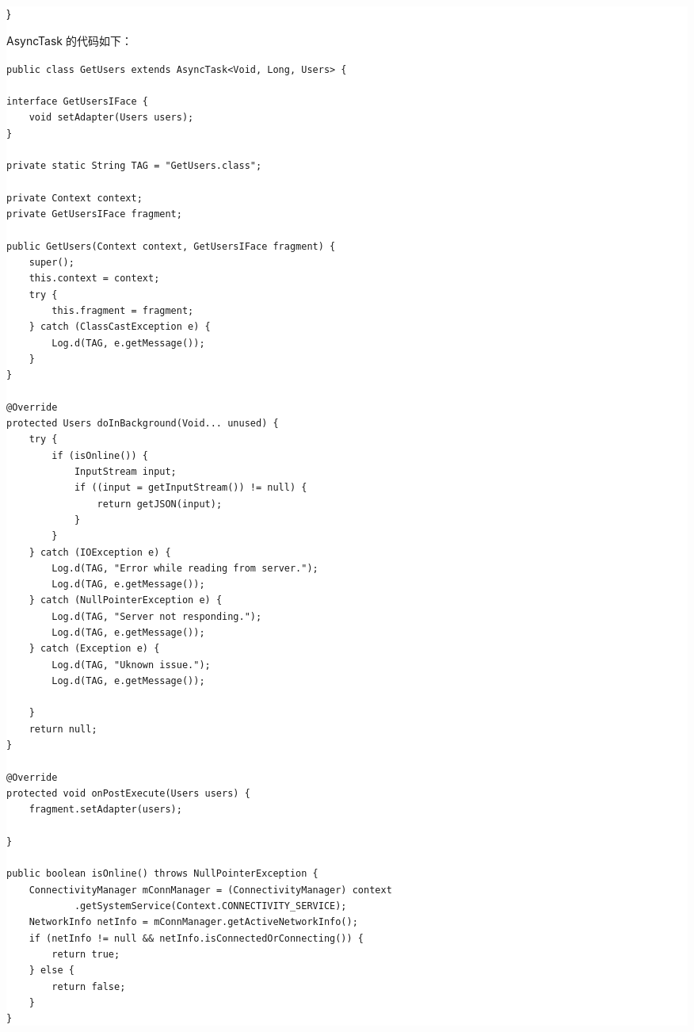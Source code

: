 }

AsyncTask 的代码如下：

```
public class GetUsers extends AsyncTask<Void, Long, Users> {

interface GetUsersIFace {
    void setAdapter(Users users);
}

private static String TAG = "GetUsers.class";

private Context context;
private GetUsersIFace fragment;

public GetUsers(Context context, GetUsersIFace fragment) {
    super();
    this.context = context;
    try {
        this.fragment = fragment;
    } catch (ClassCastException e) {
        Log.d(TAG, e.getMessage());
    }
}

@Override
protected Users doInBackground(Void... unused) {
    try {
        if (isOnline()) {
            InputStream input;
            if ((input = getInputStream()) != null) {
                return getJSON(input);
            }
        }
    } catch (IOException e) {
        Log.d(TAG, "Error while reading from server.");
        Log.d(TAG, e.getMessage());
    } catch (NullPointerException e) {
        Log.d(TAG, "Server not responding.");
        Log.d(TAG, e.getMessage());
    } catch (Exception e) {
        Log.d(TAG, "Uknown issue.");
        Log.d(TAG, e.getMessage());

    }
    return null;
}

@Override
protected void onPostExecute(Users users) {
    fragment.setAdapter(users);

}

public boolean isOnline() throws NullPointerException {
    ConnectivityManager mConnManager = (ConnectivityManager) context
            .getSystemService(Context.CONNECTIVITY_SERVICE);
    NetworkInfo netInfo = mConnManager.getActiveNetworkInfo();
    if (netInfo != null && netInfo.isConnectedOrConnecting()) {
        return true;
    } else {
        return false;
    }
}
```